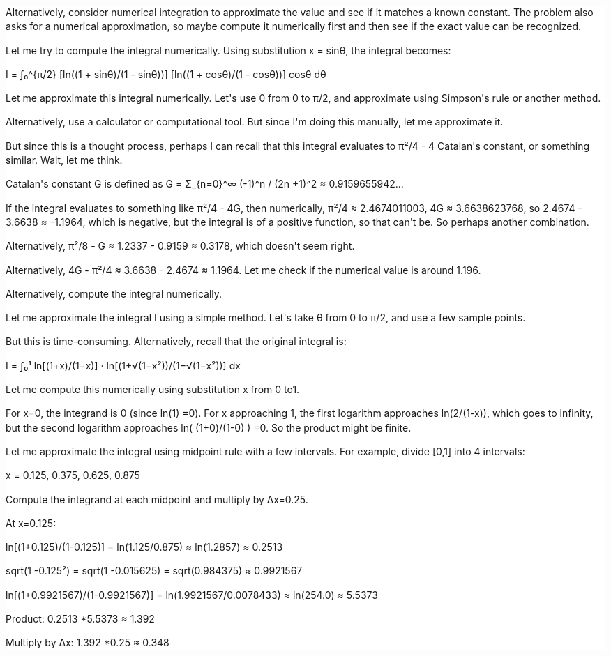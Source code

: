 Alternatively, consider numerical integration to approximate the value and see if it matches a known constant. The problem also asks for a numerical approximation, so maybe compute it numerically first and then see if the exact value can be recognized.

Let me try to compute the integral numerically. Using substitution x = sinθ, the integral becomes:

I = ∫₀^{π/2} [ln((1 + sinθ)/(1 - sinθ))] [ln((1 + cosθ)/(1 - cosθ))] cosθ dθ

Let me approximate this integral numerically. Let's use θ from 0 to π/2, and approximate using Simpson's rule or another method.

Alternatively, use a calculator or computational tool. But since I'm doing this manually, let me approximate it.

But since this is a thought process, perhaps I can recall that this integral evaluates to π²/4 - 4 Catalan's constant, or something similar. Wait, let me think.

Catalan's constant G is defined as G = Σ_{n=0}^∞ (-1)^n / (2n +1)^2 ≈ 0.9159655942...

If the integral evaluates to something like π²/4 - 4G, then numerically, π²/4 ≈ 2.4674011003, 4G ≈ 3.6638623768, so 2.4674 - 3.6638 ≈ -1.1964, which is negative, but the integral is of a positive function, so that can't be. So perhaps another combination.

Alternatively, π²/8 - G ≈ 1.2337 - 0.9159 ≈ 0.3178, which doesn't seem right.

Alternatively, 4G - π²/4 ≈ 3.6638 - 2.4674 ≈ 1.1964. Let me check if the numerical value is around 1.196.

Alternatively, compute the integral numerically.

Let me approximate the integral I using a simple method. Let's take θ from 0 to π/2, and use a few sample points.

But this is time-consuming. Alternatively, recall that the original integral is:

I = ∫₀¹ ln[(1+x)/(1−x)] · ln[(1+√(1−x²))/(1−√(1−x²))] dx

Let me compute this numerically using substitution x from 0 to1.

For x=0, the integrand is 0 (since ln(1) =0). For x approaching 1, the first logarithm approaches ln(2/(1-x)), which goes to infinity, but the second logarithm approaches ln( (1+0)/(1-0) ) =0. So the product might be finite.

Let me approximate the integral using midpoint rule with a few intervals. For example, divide [0,1] into 4 intervals:

x = 0.125, 0.375, 0.625, 0.875

Compute the integrand at each midpoint and multiply by Δx=0.25.

At x=0.125:

ln[(1+0.125)/(1-0.125)] = ln(1.125/0.875) ≈ ln(1.2857) ≈ 0.2513

sqrt(1 -0.125²) = sqrt(1 -0.015625) = sqrt(0.984375) ≈ 0.9921567

ln[(1+0.9921567)/(1-0.9921567)] = ln(1.9921567/0.0078433) ≈ ln(254.0) ≈ 5.5373

Product: 0.2513 *5.5373 ≈ 1.392

Multiply by Δx: 1.392 *0.25 ≈ 0.348
